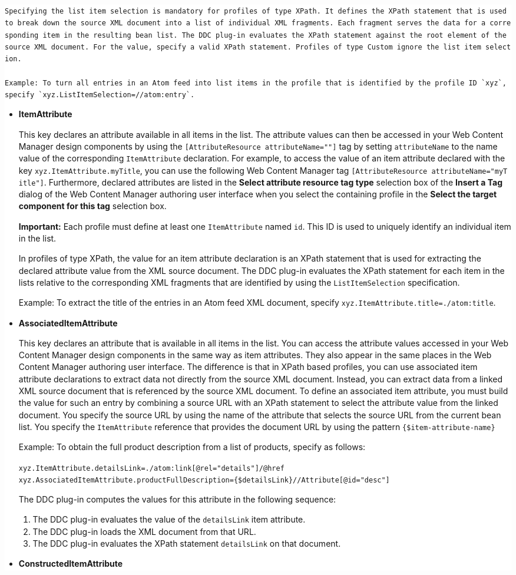     Specifying the list item selection is mandatory for profiles of type XPath. It defines the XPath statement that is used to break down the source XML document into a list of individual XML fragments. Each fragment serves the data for a corresponding item in the resulting bean list. The DDC plug-in evaluates the XPath statement against the root element of the source XML document. For the value, specify a valid XPath statement. Profiles of type Custom ignore the list item selection.

    Example: To turn all entries in an Atom feed into list items in the profile that is identified by the profile ID `xyz`, specify `xyz.ListItemSelection=//atom:entry`.

-   **ItemAttribute**

    This key declares an attribute available in all items in the list. The attribute values can then be accessed in your Web Content Manager design components by using the `[AttributeResource attributeName=""]` tag by setting `attributeName` to the name value of the corresponding `ItemAttribute` declaration. For example, to access the value of an item attribute declared with the key `xyz.ItemAttribute.myTitle`, you can use the following Web Content Manager tag `[AttributeResource attributeName="myTitle"]`. Furthermore, declared attributes are listed in the **Select attribute resource tag type** selection box of the **Insert a Tag** dialog of the Web Content Manager authoring user interface when you select the containing profile in the **Select the target component for this tag** selection box.

    **Important:** Each profile must define at least one `ItemAttribute` named `id`. This ID is used to uniquely identify an individual item in the list.

    In profiles of type XPath, the value for an item attribute declaration is an XPath statement that is used for extracting the declared attribute value from the XML source document. The DDC plug-in evaluates the XPath statement for each item in the lists relative to the corresponding XML fragments that are identified by using the `ListItemSelection` specification.

    Example: To extract the title of the entries in an Atom feed XML document, specify `xyz.ItemAttribute.title=./atom:title`.

-   **AssociatedItemAttribute**

    This key declares an attribute that is available in all items in the list. You can access the attribute values accessed in your Web Content Manager design components in the same way as item attributes. They also appear in the same places in the Web Content Manager authoring user interface. The difference is that in XPath based profiles, you can use associated item attribute declarations to extract data not directly from the source XML document. Instead, you can extract data from a linked XML source document that is referenced by the source XML document. To define an associated item attribute, you must build the value for such an entry by combining a source URL with an XPath statement to select the attribute value from the linked document. You specify the source URL by using the name of the attribute that selects the source URL from the current bean list. You specify the `ItemAttribute` reference that provides the document URL by using the pattern `{$item-attribute-name}`

    Example: To obtain the full product description from a list of products, specify as follows:

    ```
    xyz.ItemAttribute.detailsLink=./atom:link[@rel="details"]/@href 
    xyz.AssociatedItemAttribute.productFullDescription={$detailsLink}//Attribute[@id="desc"]
    ```

    The DDC plug-in computes the values for this attribute in the following sequence:

    1.  The DDC plug-in evaluates the value of the `detailsLink` item attribute.
    2.  The DDC plug-in loads the XML document from that URL.
    3.  The DDC plug-in evaluates the XPath statement `detailsLink` on that document.
-   **ConstructedItemAttribute**
